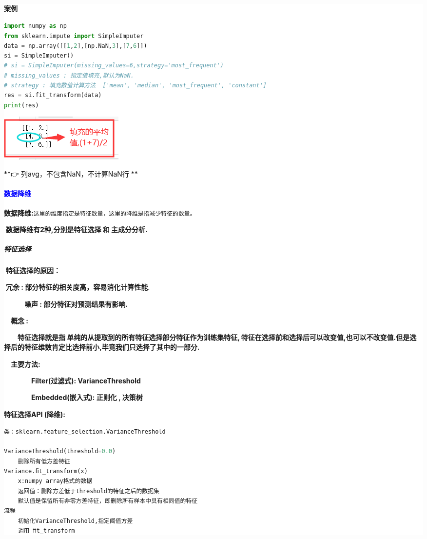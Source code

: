 

**案例**

```python
import numpy as np
from sklearn.impute import SimpleImputer
data = np.array([[1,2],[np.NaN,3],[7,6]])
si = SimpleImputer()
# si = SimpleImputer(missing_values=6,strategy='most_frequent')  
# missing_values : 指定值填充,默认为NaN. 
# strategy : 填充数值计算方法  ['mean', 'median', 'most_frequent', 'constant']
res = si.fit_transform(data)
print(res)
```

![anwser5](./images/anwser5png.png)

**👉 列avg，不包含NaN，不计算NaN行 **



#### <font color='blue' face='楷体'>数据降维</font>

​	**数据降维:**`这里的维度指定是特征数量，这里的降维是指减少特征的数量。`

​	**数据降维有2种,分别是特征选择 和 主成分分析.**

##### 特征选择

​	**特征选择的原因：**

​			**冗余 : 部分特征的相关度高，容易消化计算性能**.

　　　**噪声 : 部分特征对预测结果有影响.**

　**概念 :**

　　**特征选择就是指 单纯的从提取到的所有特征选择部分特征作为训练集特征, 特征在选择前和选择后可以改变值,也可以不改变值.但是选择后的特征维数肯定比选择前小,毕竟我们只选择了其中的一部分.**

　**主要方法:**

　　　　**Filter(过滤式): VarianceThreshold**

　　　　**Embedded(嵌入式): 正则化 , 决策树**

**特征选择API (降维):**

```python
类：sklearn.feature_selection.VarianceThreshold 

VarianceThreshold(threshold=0.0) 
    删除所有低方差特征 
Variance.ﬁt_transform(x) 
    x:numpy array格式的数据 
    返回值：删除方差低于threshold的特征之后的数据集 
    默认值是保留所有非零方差特征，即删除所有样本中具有相同值的特征 
流程 
    初始化VarianceThreshold,指定阈值方差
    调用 ﬁt_transform
```
